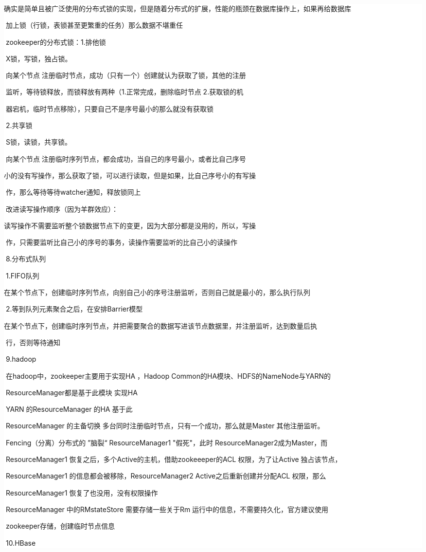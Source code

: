 ​	确实是简单且被广泛使用的分布式锁的实现，但是随着分布式的扩展，性能的瓶颈在数据库操作上，如果再给数据库

​	加上锁（行锁，表锁甚至更繁重的任务）那么数据不堪重任

​		zookeeper的分布式锁：1.排他锁

​								X锁，写锁，独占锁。

​								向某个节点 注册临时节点，成功（只有一个）创建就认为获取了锁，其他的注册		

​							监听，等待锁释放，而锁释放有两种（1.正常完成，删除临时节点 2.获取锁的机	

​							器宕机，临时节点移除），只要自己不是序号最小的那么就没有获取锁

​							2.共享锁

​								S锁，读锁，共享锁。

​								向某个节点 注册临时序列节点，都会成功，当自己的序号最小，或者比自己序号

​							小的没有写操作，那么获取了锁，可以进行读取，但是如果，比自己序号小的有写操		

​							作，那么等待等待watcher通知，释放锁同上

​					改进读写操作顺序（因为羊群效应）：

​							读写操作不需要监听整个锁数据节点下的变更，因为大部分都是没用的，所以，写操

​						作，只需要监听比自己小的序号的事务，读操作需要监听的比自己小的读操作	​					

​	8.分布式队列

​		1.FIFO队列

​			在某个节点下，创建临时序列节点，向别自己小的序号注册监听，否则自己就是最小的，那么执行队列

​		2.等到队列元素聚合之后，在安排Barrier模型

​			在某个节点下，创建临时序列节点，并把需要聚合的数据写进该节点数据里，并注册监听，达到数量后执

​		行，否则等待通知			

​	9.hadoop

​		在hadoop中，zookeeper主要用于实现HA ，Hadoop Common的HA模块、HDFS的NameNode与YARN的

​	ResourceManager都是基于此模块 实现HA

​		YARN 的ResourceManager 的HA 基于此

​		ResourceManager 的主备切换 多台同时注册临时节点，只有一个成功，那么就是Master 其他注册监听。

​		Fencing（分离）分布式的 ”脑裂“ 	ResourceManager1 "假死"，此时	ResourceManager2成为Master，而

​	ResourceManager1 恢复之后，多个Active的主机，借助zookeeeper的ACL 权限，为了让Active 独占该节点，	

​	ResourceManager1 的信息都会被移除，ResourceManager2 Active之后重新创建并分配ACL 权限，那么

​	ResourceManager1  恢复了也没用，没有权限操作

​		ResourceManager 中的RMstateStore 需要存储一些关于Rm 运行中的信息，不需要持久化，官方建议使用

​	zookeeper存储，创建临时节点信息

​	10.HBase
